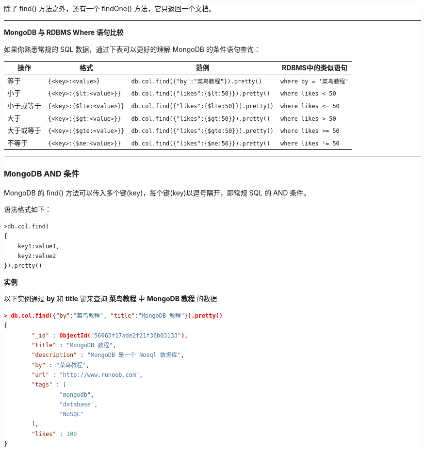 除了 find() 方法之外，还有一个 findOne() 方法，它只返回一个文档。

------

**MongoDB 与 RDBMS Where 语句比较**

如果你熟悉常规的 SQL 数据，通过下表可以更好的理解 MongoDB 的条件语句查询：

| 操作       | 格式                     | 范例                                        | RDBMS中的类似语句       |
| ---------- | ------------------------ | ------------------------------------------- | ----------------------- |
| 等于       | `{<key>:<value>`}        | `db.col.find({"by":"菜鸟教程"}).pretty()`   | `where by = '菜鸟教程'` |
| 小于       | `{<key>:{$lt:<value>}}`  | `db.col.find({"likes":{$lt:50}}).pretty()`  | `where likes < 50`      |
| 小于或等于 | `{<key>:{$lte:<value>}}` | `db.col.find({"likes":{$lte:50}}).pretty()` | `where likes <= 50`     |
| 大于       | `{<key>:{$gt:<value>}}`  | `db.col.find({"likes":{$gt:50}}).pretty()`  | `where likes > 50`      |
| 大于或等于 | `{<key>:{$gte:<value>}}` | `db.col.find({"likes":{$gte:50}}).pretty()` | `where likes >= 50`     |
| 不等于     | `{<key>:{$ne:<value>}}`  | `db.col.find({"likes":{$ne:50}}).pretty()`  | `where likes != 50`     |

------

### MongoDB AND 条件

MongoDB 的 find() 方法可以传入多个键(key)，每个键(key)以逗号隔开，即常规 SQL  的 AND 条件。

语法格式如下：

```
>db.col.find(
{
	key1:value1, 
	key2:value2
}).pretty()
```

**实例**

以下实例通过 **by** 和 **title** 键来查询 **菜鸟教程** 中 **MongoDB 教程** 的数据

```json
> db.col.find({"by":"菜鸟教程", "title":"MongoDB 教程"}).pretty()
{
        "_id" : ObjectId("56063f17ade2f21f36b03133"),
        "title" : "MongoDB 教程",
        "description" : "MongoDB 是一个 Nosql 数据库",
        "by" : "菜鸟教程",
        "url" : "http://www.runoob.com",
        "tags" : [
                "mongodb",
                "database",
                "NoSQL"
        ],
        "likes" : 100
}
```
